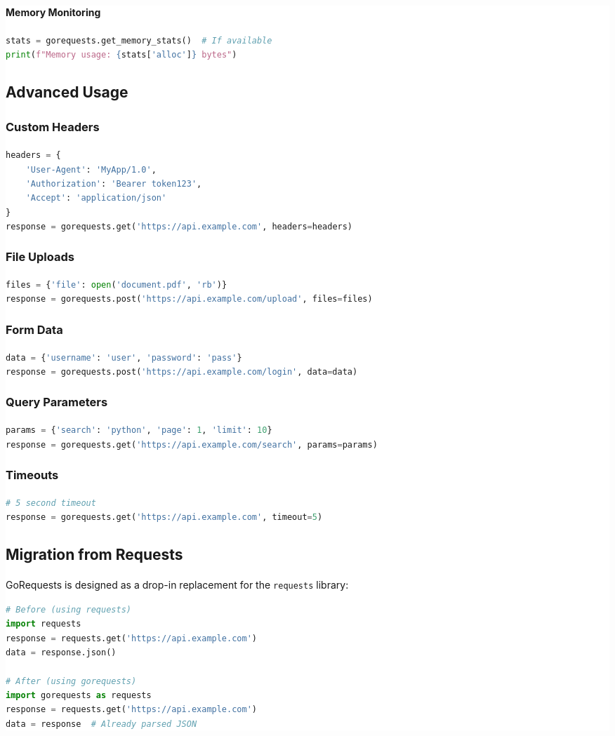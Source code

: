 #### Memory Monitoring
```python
stats = gorequests.get_memory_stats()  # If available
print(f"Memory usage: {stats['alloc']} bytes")
```

## Advanced Usage

### Custom Headers
```python
headers = {
    'User-Agent': 'MyApp/1.0',
    'Authorization': 'Bearer token123',
    'Accept': 'application/json'
}
response = gorequests.get('https://api.example.com', headers=headers)
```

### File Uploads
```python
files = {'file': open('document.pdf', 'rb')}
response = gorequests.post('https://api.example.com/upload', files=files)
```

### Form Data
```python
data = {'username': 'user', 'password': 'pass'}
response = gorequests.post('https://api.example.com/login', data=data)
```

### Query Parameters
```python
params = {'search': 'python', 'page': 1, 'limit': 10}
response = gorequests.get('https://api.example.com/search', params=params)
```

### Timeouts
```python
# 5 second timeout
response = gorequests.get('https://api.example.com', timeout=5)
```

## Migration from Requests

GoRequests is designed as a drop-in replacement for the `requests` library:

```python
# Before (using requests)
import requests
response = requests.get('https://api.example.com')
data = response.json()

# After (using gorequests)
import gorequests as requests
response = requests.get('https://api.example.com')
data = response  # Already parsed JSON
```
